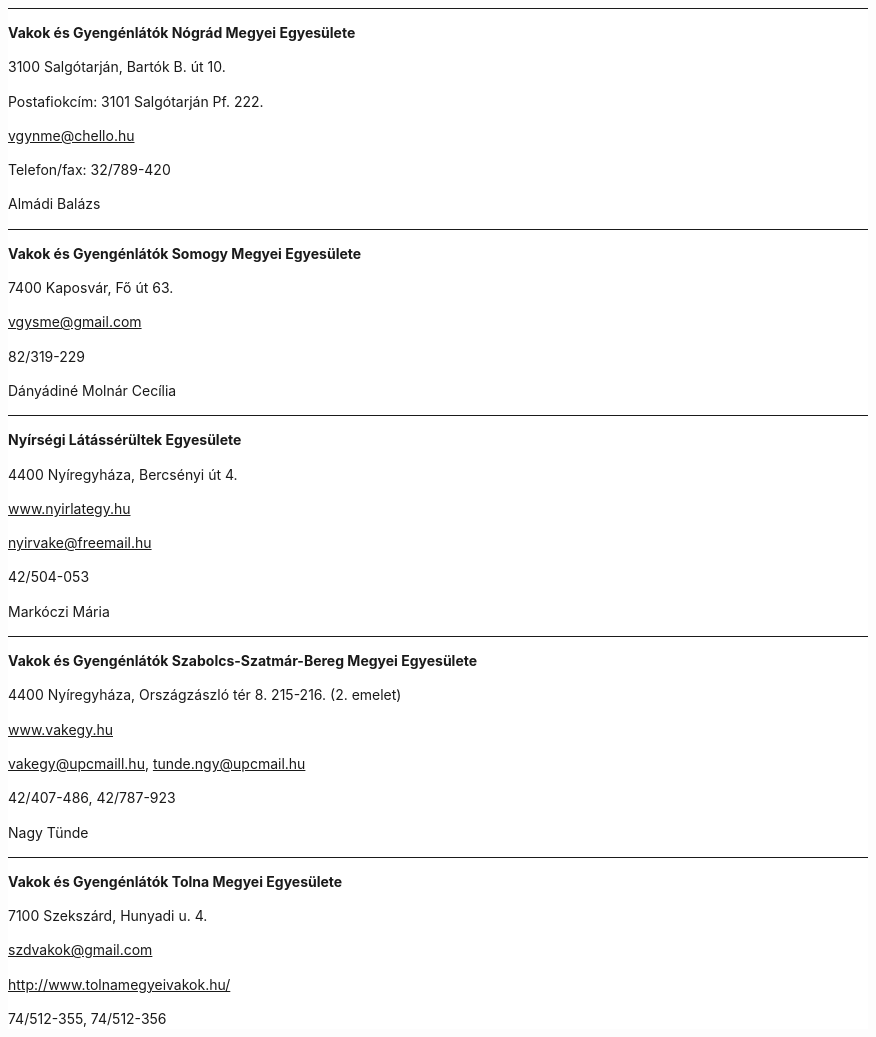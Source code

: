 <hr>

**Vakok és Gyengénlátók Nógrád Megyei Egyesülete**

3100 Salgótarján, Bartók B. út 10.

Postafiokcím: 3101 Salgótarján Pf. 222.

vgynme@chello.hu

Telefon/fax: 32/789-420

Almádi Balázs

<hr>

**Vakok és Gyengénlátók Somogy Megyei Egyesülete**

7400 Kaposvár, Fő út 63.

vgysme@gmail.com

82/319-229

Dányádiné Molnár Cecília

<hr>

**Nyírségi Látássérültek Egyesülete**

4400 Nyíregyháza, Bercsényi út 4.

www.nyirlategy.hu

nyirvake@freemail.hu

42/504-053

Markóczi Mária

<hr>

**Vakok és Gyengénlátók Szabolcs-Szatmár-Bereg Megyei Egyesülete**

4400 Nyíregyháza, Országzászló tér 8. 215-216. (2. emelet)

www.vakegy.hu

vakegy@upcmaill.hu, tunde.ngy@upcmail.hu

42/407-486, 42/787-923

Nagy Tünde

<hr>

**Vakok és Gyengénlátók Tolna Megyei Egyesülete**

7100 Szekszárd, Hunyadi u. 4.

szdvakok@gmail.com

http://www.tolnamegyeivakok.hu/

74/512-355, 74/512-356
